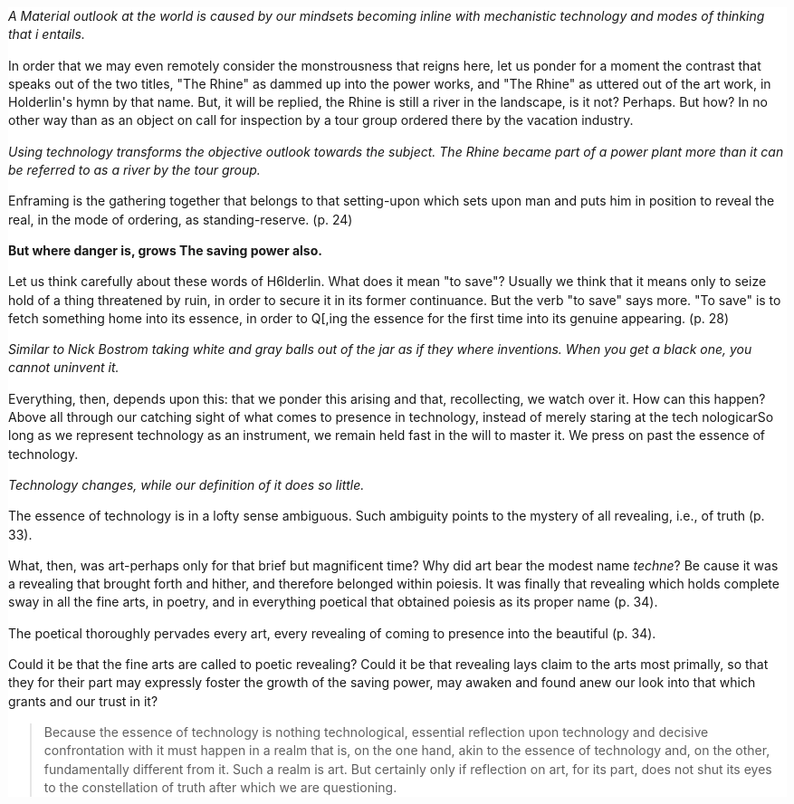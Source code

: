 *A Material outlook at the world is caused by our mindsets becoming inline with mechanistic technology and modes of thinking that i entails.*

In  order that  we  may  even  remotely  consider  the  monstrousness  that reigns  here,  let  us  ponder  for  a  moment  the  contrast  that  speaks out  of  the  two  titles,  "The  Rhine"  as  dammed  up  into  the power  works,  and  "The  Rhine"  as  uttered  out  of  the  art  work, in  Holderlin's  hymn  by  that  name.  But,  it  will  be  replied,  the Rhine  is  still  a  river  in  the  landscape,  is  it  not?  Perhaps.  But  how? In  no  other  way  than  as  an  object  on  call  for  inspection  by  a  tour group  ordered  there  by  the  vacation  industry.

*Using technology transforms the objective outlook towards the subject. The Rhine became part of a power plant more than it can be referred to as a river by the tour group.*

Enframing  is  the  gathering  together  that  belongs  to  that setting-upon  which  sets  upon  man  and  puts  him  in  position  to reveal  the  real,  in  the  mode  of  ordering,  as  standing-reserve. (p. 24)

**But  where  danger  is,  grows The  saving  power  also.**

Let  us  think  carefully  about  these  words  of  H6lderlin.  What does  it  mean  "to  save"?  Usually  we  think  that  it  means  only  to seize  hold  of  a  thing  threatened  by  ruin,  in  order  to  secure  it  in its  former  continuance.  But  the  verb  "to  save"  says  more.  "To save"  is  to  fetch  something  home  into  its  essence,  in  order  to Q[,ing  the  essence  for  the  first  time  into  its  genuine  appearing. (p. 28)

*Similar to Nick Bostrom taking white and gray balls out of the jar as if they where inventions. When you get a black one, you cannot uninvent it.*

Everything,  then,  depends  upon  this:  that  we  ponder  this arising  and  that,  recollecting,  we  watch  over  it.  How  can  this happen?  Above  all  through  our  catching  sight  of  what  comes to  presence  in  technology,  instead  of  merely  staring  at  the  tech nologicarSo  long  as  we  represent  technology  as  an  instrument, we  remain  held  fast  in  the  will  to  master  it.  We  press  on  past the  essence  of  technology.

*Technology changes, while our definition of it does so little.*

The  essence  of  technology  is  in  a  lofty  sense  ambiguous.  Such ambiguity  points  to  the  mystery  of  all  revealing,  i.e.,  of  truth (p. 33).

What,  then,  was  art-perhaps  only  for  that  brief  but  magnificent  time?  Why  did  art  bear  the  modest  name  *techne*?  Be cause  it  was  a  revealing  that  brought  forth  and  hither,  and therefore  belonged  within  poiesis.  It  was  finally  that  revealing which  holds  complete  sway  in  all  the  fine  arts,  in  poetry,  and  in everything  poetical  that  obtained  poiesis  as  its  proper  name (p. 34).

The  poetical  thoroughly  pervades  every  art,  every revealing  of  coming  to  presence  into  the  beautiful (p. 34).

Could  it  be  that  the  fine  arts  are  called  to  poetic  revealing? Could  it  be  that  revealing  lays  claim  to  the  arts  most  primally, so  that  they  for  their  part  may  expressly  foster  the  growth  of the  saving  power,  may  awaken  and  found  anew  our  look  into  that which  grants  and  our  trust  in  it?

> Because  the  essence  of  technology  is  nothing  technological, essential  reflection  upon  technology  and  decisive  confrontation with  it  must  happen  in  a  realm  that  is,  on  the  one  hand,  akin  to the  essence  of  technology  and,  on  the  other,  fundamentally different  from  it. Such  a  realm  is  art.  But  certainly  only  if  reflection  on  art, for  its  part,  does  not  shut  its  eyes  to  the  constellation  of  truth after  which  we  are  questioning.
